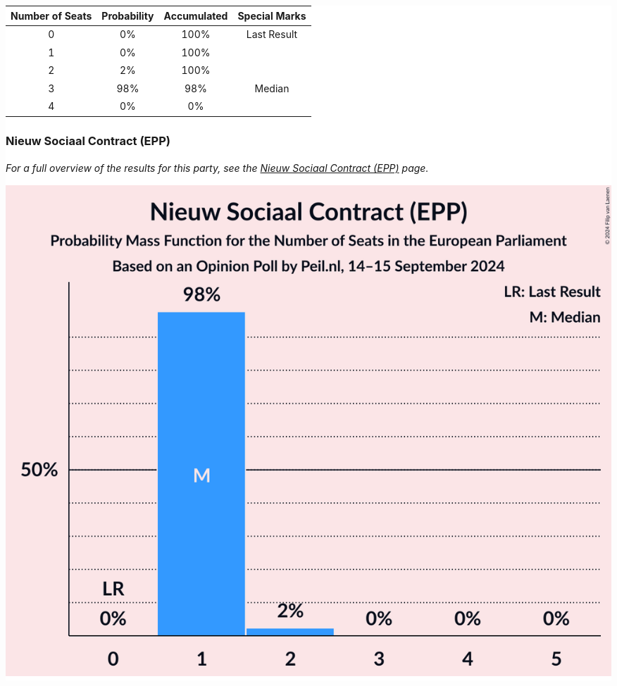 | Number of Seats | Probability | Accumulated | Special Marks |
|:---------------:|:-----------:|:-----------:|:-------------:|
| 0 | 0% | 100% | Last Result |
| 1 | 0% | 100% |  |
| 2 | 2% | 100% |  |
| 3 | 98% | 98% | Median |
| 4 | 0% | 0% |  |

### Nieuw Sociaal Contract (EPP)

*For a full overview of the results for this party, see the [Nieuw Sociaal Contract (EPP)](party-nieuwsociaalcontractepp.html) page.*

![Graph with seats probability mass function not yet produced](2024-09-15-Peilnl-seats-pmf-nieuwsociaalcontractepp.png "Seats Probability Mass Function")
